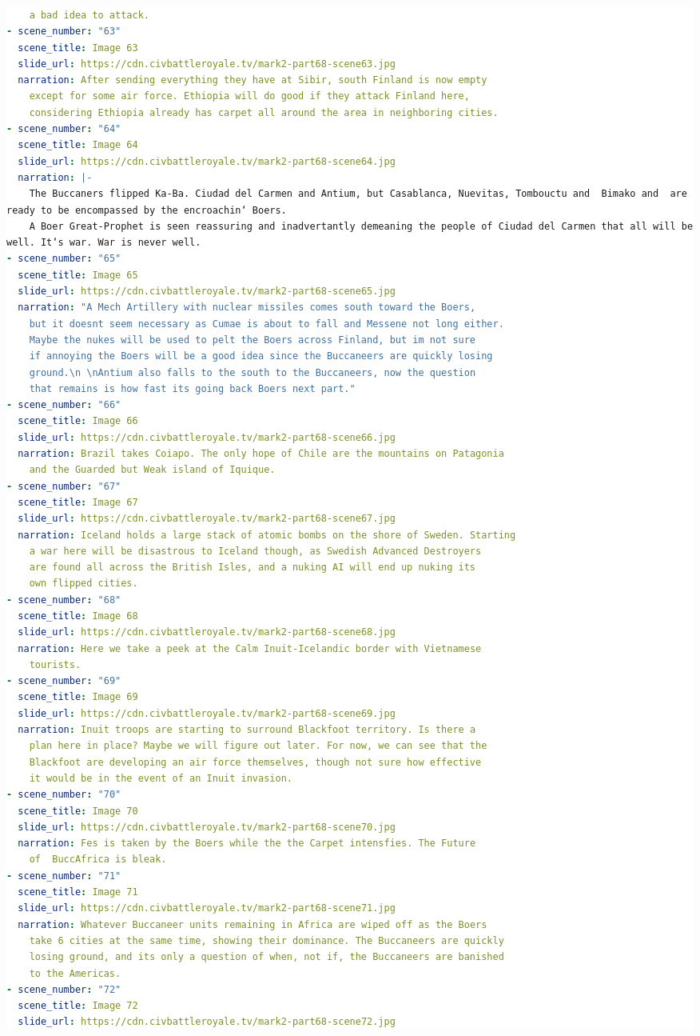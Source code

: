 ```yaml
    a bad idea to attack.
- scene_number: "63"
  scene_title: Image 63
  slide_url: https://cdn.civbattleroyale.tv/mark2-part68-scene63.jpg
  narration: After sending everything they have at Sibir, south Finland is now empty
    except for some air force. Ethiopia will do good if they attack Finland here,
    considering Ethiopia already has carpet all around the area in neighboring cities.
- scene_number: "64"
  scene_title: Image 64
  slide_url: https://cdn.civbattleroyale.tv/mark2-part68-scene64.jpg
  narration: |-
    The Buccaners flipped Ka-Ba. Ciudad del Carmen and Antium, but Casablanca, Nuevitas, Tombouctu and  Bimako and  are ready to be encompassed by the encroachin‘ Boers.
    A Boer Great-Prophet is seen reassuring and inadvertantly demeaning the people of Ciudad del Carmen that all will be well. It‘s war. War is never well.
- scene_number: "65"
  scene_title: Image 65
  slide_url: https://cdn.civbattleroyale.tv/mark2-part68-scene65.jpg
  narration: "A Mech Artillery with nuclear missiles comes south toward the Boers,
    but it doesnt seem necessary as Cumae is about to fall and Messene not long either.
    Maybe the nukes will be used to pelt the Boers across Finland, but im not sure
    if annoying the Boers will be a good idea since the Buccaneers are quickly losing
    ground.\n \nAntium also falls to the south to the Buccaneers, now the question
    that remains is how fast its going back Boers next part."
- scene_number: "66"
  scene_title: Image 66
  slide_url: https://cdn.civbattleroyale.tv/mark2-part68-scene66.jpg
  narration: Brazil takes Coiapo. The only hope of Chile are the mountains on Patagonia
    and the Guarded but Weak island of Iquique.
- scene_number: "67"
  scene_title: Image 67
  slide_url: https://cdn.civbattleroyale.tv/mark2-part68-scene67.jpg
  narration: Iceland holds a large stack of atomic bombs on the shore of Sweden. Starting
    a war here will be disastrous to Iceland though, as Swedish Advanced Destroyers
    are found all across the British Isles, and a nuking AI will end up nuking its
    own flipped cities.
- scene_number: "68"
  scene_title: Image 68
  slide_url: https://cdn.civbattleroyale.tv/mark2-part68-scene68.jpg
  narration: Here we take a peek at the Calm Inuit-Icelandic border with Vietnamese
    tourists.
- scene_number: "69"
  scene_title: Image 69
  slide_url: https://cdn.civbattleroyale.tv/mark2-part68-scene69.jpg
  narration: Inuit troops are starting to surround Blackfoot territory. Is there a
    plan here in place? Maybe we will figure out later. For now, we can see that the
    Blackfoot are developing an air force themselves, though not sure how effective
    it would be in the event of an Inuit invasion.
- scene_number: "70"
  scene_title: Image 70
  slide_url: https://cdn.civbattleroyale.tv/mark2-part68-scene70.jpg
  narration: Fes is taken by the Boers while the the Carpet intensfies. The Future
    of  BuccAfrica is bleak.
- scene_number: "71"
  scene_title: Image 71
  slide_url: https://cdn.civbattleroyale.tv/mark2-part68-scene71.jpg
  narration: Whatever Buccaneer units remaining in Africa are wiped off as the Boers
    take 6 cities at the same time, showing their dominance. The Buccaneers are quickly
    losing ground, and its only a question of when, not if, the Buccaneers are banished
    to the Americas.
- scene_number: "72"
  scene_title: Image 72
  slide_url: https://cdn.civbattleroyale.tv/mark2-part68-scene72.jpg
```